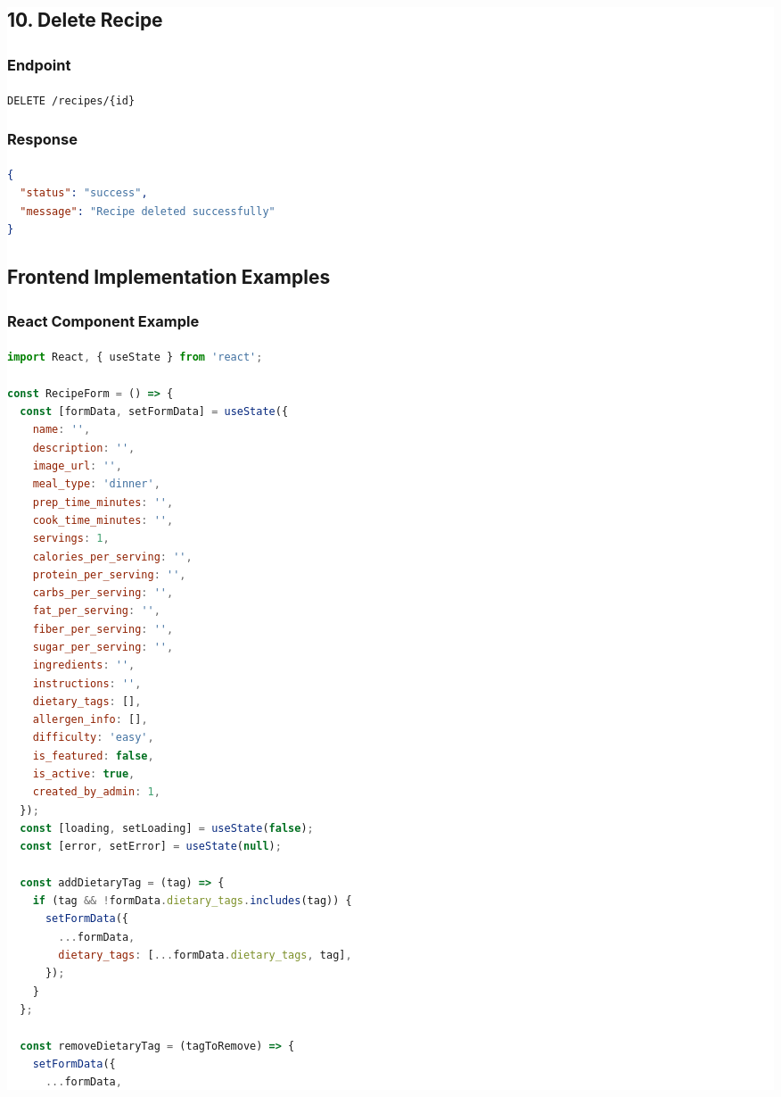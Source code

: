 ## 10. Delete Recipe

### Endpoint

```
DELETE /recipes/{id}
```

### Response

```json
{
  "status": "success",
  "message": "Recipe deleted successfully"
}
```

## Frontend Implementation Examples

### React Component Example

```jsx
import React, { useState } from 'react';

const RecipeForm = () => {
  const [formData, setFormData] = useState({
    name: '',
    description: '',
    image_url: '',
    meal_type: 'dinner',
    prep_time_minutes: '',
    cook_time_minutes: '',
    servings: 1,
    calories_per_serving: '',
    protein_per_serving: '',
    carbs_per_serving: '',
    fat_per_serving: '',
    fiber_per_serving: '',
    sugar_per_serving: '',
    ingredients: '',
    instructions: '',
    dietary_tags: [],
    allergen_info: [],
    difficulty: 'easy',
    is_featured: false,
    is_active: true,
    created_by_admin: 1,
  });
  const [loading, setLoading] = useState(false);
  const [error, setError] = useState(null);

  const addDietaryTag = (tag) => {
    if (tag && !formData.dietary_tags.includes(tag)) {
      setFormData({
        ...formData,
        dietary_tags: [...formData.dietary_tags, tag],
      });
    }
  };

  const removeDietaryTag = (tagToRemove) => {
    setFormData({
      ...formData,
```